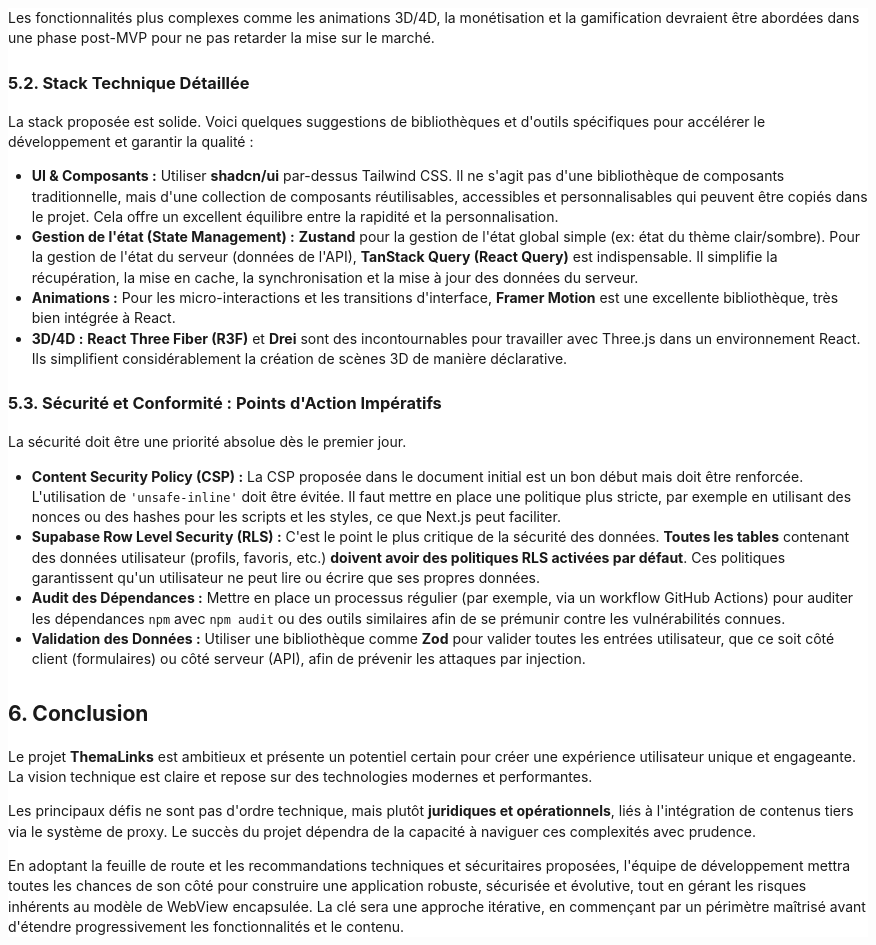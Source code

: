 Les fonctionnalités plus complexes comme les animations 3D/4D, la monétisation et la gamification devraient être abordées dans une phase post-MVP pour ne pas retarder la mise sur le marché.

### 5.2. Stack Technique Détaillée

La stack proposée est solide. Voici quelques suggestions de bibliothèques et d'outils spécifiques pour accélérer le développement et garantir la qualité :

- **UI & Composants :** Utiliser **shadcn/ui** par-dessus Tailwind CSS. Il ne s'agit pas d'une bibliothèque de composants traditionnelle, mais d'une collection de composants réutilisables, accessibles et personnalisables qui peuvent être copiés dans le projet. Cela offre un excellent équilibre entre la rapidité et la personnalisation.
- **Gestion de l'état (State Management) :** **Zustand** pour la gestion de l'état global simple (ex: état du thème clair/sombre). Pour la gestion de l'état du serveur (données de l'API), **TanStack Query (React Query)** est indispensable. Il simplifie la récupération, la mise en cache, la synchronisation et la mise à jour des données du serveur.
- **Animations :** Pour les micro-interactions et les transitions d'interface, **Framer Motion** est une excellente bibliothèque, très bien intégrée à React.
- **3D/4D :** **React Three Fiber (R3F)** et **Drei** sont des incontournables pour travailler avec Three.js dans un environnement React. Ils simplifient considérablement la création de scènes 3D de manière déclarative.

### 5.3. Sécurité et Conformité : Points d'Action Impératifs

La sécurité doit être une priorité absolue dès le premier jour.

- **Content Security Policy (CSP) :** La CSP proposée dans le document initial est un bon début mais doit être renforcée. L'utilisation de `'unsafe-inline'` doit être évitée. Il faut mettre en place une politique plus stricte, par exemple en utilisant des nonces ou des hashes pour les scripts et les styles, ce que Next.js peut faciliter.
- **Supabase Row Level Security (RLS) :** C'est le point le plus critique de la sécurité des données. **Toutes les tables** contenant des données utilisateur (profils, favoris, etc.) **doivent avoir des politiques RLS activées par défaut**. Ces politiques garantissent qu'un utilisateur ne peut lire ou écrire que ses propres données.
- **Audit des Dépendances :** Mettre en place un processus régulier (par exemple, via un workflow GitHub Actions) pour auditer les dépendances `npm` avec `npm audit` ou des outils similaires afin de se prémunir contre les vulnérabilités connues.
- **Validation des Données :** Utiliser une bibliothèque comme **Zod** pour valider toutes les entrées utilisateur, que ce soit côté client (formulaires) ou côté serveur (API), afin de prévenir les attaques par injection.

## 6. Conclusion

Le projet **ThemaLinks** est ambitieux et présente un potentiel certain pour créer une expérience utilisateur unique et engageante. La vision technique est claire et repose sur des technologies modernes et performantes.

Les principaux défis ne sont pas d'ordre technique, mais plutôt **juridiques et opérationnels**, liés à l'intégration de contenus tiers via le système de proxy. Le succès du projet dépendra de la capacité à naviguer ces complexités avec prudence.

En adoptant la feuille de route et les recommandations techniques et sécuritaires proposées, l'équipe de développement mettra toutes les chances de son côté pour construire une application robuste, sécurisée et évolutive, tout en gérant les risques inhérents au modèle de WebView encapsulée. La clé sera une approche itérative, en commençant par un périmètre maîtrisé avant d'étendre progressivement les fonctionnalités et le contenu.

